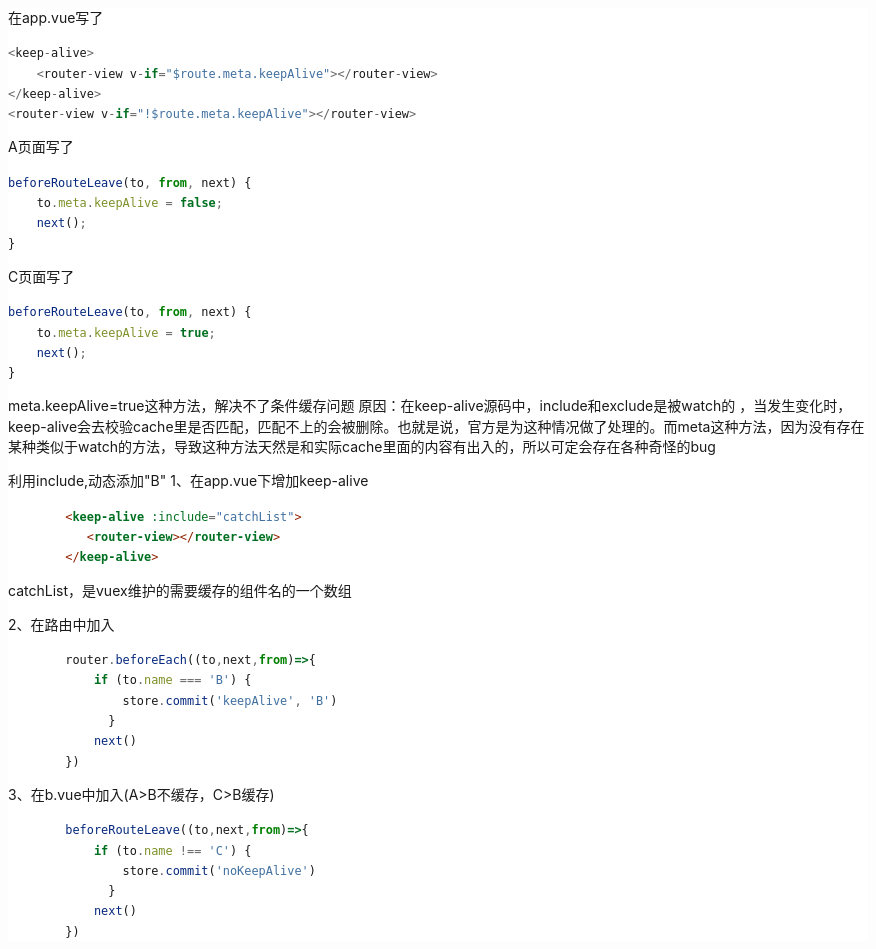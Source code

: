 在app.vue写了

```javascript
<keep-alive>
    <router-view v-if="$route.meta.keepAlive"></router-view>
</keep-alive>
<router-view v-if="!$route.meta.keepAlive"></router-view>
```

A页面写了

```javascript
beforeRouteLeave(to, from, next) {
    to.meta.keepAlive = false;
    next();
}
```

C页面写了

```javascript
beforeRouteLeave(to, from, next) {
    to.meta.keepAlive = true;
    next();
}
```

meta.keepAlive=true这种方法，解决不了条件缓存问题
原因：在keep-alive源码中，include和exclude是被watch的 ，当发生变化时，keep-alive会去校验cache里是否匹配，匹配不上的会被删除。也就是说，官方是为这种情况做了处理的。而meta这种方法，因为没有存在某种类似于watch的方法，导致这种方法天然是和实际cache里面的内容有出入的，所以可定会存在各种奇怪的bug
    
利用include,动态添加"B"
1、在app.vue下增加keep-alive

```html
        <keep-alive :include="catchList">
           <router-view></router-view>
        </keep-alive>
```

catchList，是vuex维护的需要缓存的组件名的一个数组
    
2、在路由中加入

```javascript
        router.beforeEach((to,next,from)=>{
            if (to.name === 'B') {
                store.commit('keepAlive', 'B')
              }
            next()
        })
```

3、在b.vue中加入(A>B不缓存，C>B缓存)

```javascript
        beforeRouteLeave((to,next,from)=>{
            if (to.name !== 'C') {
                store.commit('noKeepAlive')
              }
            next()
        })
```
